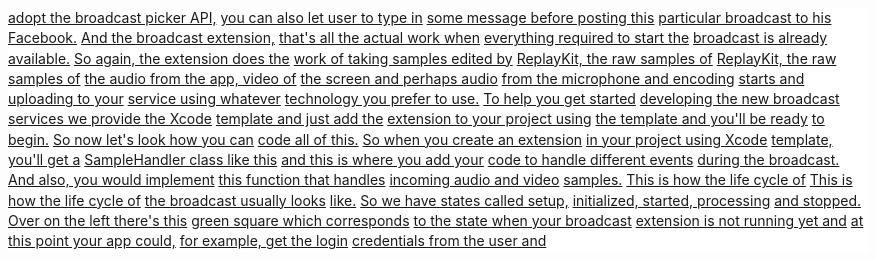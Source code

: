 [adopt the broadcast picker API,](https://developer.apple.com/videos/wwdc2018/videos/play/wwdc2018/601/?time=931) [you can also let user to type in](https://developer.apple.com/videos/wwdc2018/videos/play/wwdc2018/601/?time=933) [some message before posting this](https://developer.apple.com/videos/wwdc2018/videos/play/wwdc2018/601/?time=937) [particular broadcast to his](https://developer.apple.com/videos/wwdc2018/videos/play/wwdc2018/601/?time=938) [Facebook.](https://developer.apple.com/videos/wwdc2018/videos/play/wwdc2018/601/?time=940) [And the broadcast extension,](https://developer.apple.com/videos/wwdc2018/videos/play/wwdc2018/601/?time=941) [that's all the actual work when](https://developer.apple.com/videos/wwdc2018/videos/play/wwdc2018/601/?time=947) [everything required to start the](https://developer.apple.com/videos/wwdc2018/videos/play/wwdc2018/601/?time=949) [broadcast is already available.](https://developer.apple.com/videos/wwdc2018/videos/play/wwdc2018/601/?time=951) [So again, the extension does the](https://developer.apple.com/videos/wwdc2018/videos/play/wwdc2018/601/?time=955) [work of taking samples edited by](https://developer.apple.com/videos/wwdc2018/videos/play/wwdc2018/601/?time=957) [ReplayKit, the raw samples of](https://developer.apple.com/videos/wwdc2018/videos/play/wwdc2018/601/?time=959) [ReplayKit, the raw samples of](https://developer.apple.com/videos/wwdc2018/videos/play/wwdc2018/601/?time=959) [the audio from the app, video of](https://developer.apple.com/videos/wwdc2018/videos/play/wwdc2018/601/?time=963) [the screen and perhaps audio](https://developer.apple.com/videos/wwdc2018/videos/play/wwdc2018/601/?time=965) [from the microphone and encoding](https://developer.apple.com/videos/wwdc2018/videos/play/wwdc2018/601/?time=967) [starts and uploading to your](https://developer.apple.com/videos/wwdc2018/videos/play/wwdc2018/601/?time=969) [service using whatever](https://developer.apple.com/videos/wwdc2018/videos/play/wwdc2018/601/?time=971) [technology you prefer to use.](https://developer.apple.com/videos/wwdc2018/videos/play/wwdc2018/601/?time=972) [To help you get started](https://developer.apple.com/videos/wwdc2018/videos/play/wwdc2018/601/?time=977) [developing the new broadcast](https://developer.apple.com/videos/wwdc2018/videos/play/wwdc2018/601/?time=978) [services we provide the Xcode](https://developer.apple.com/videos/wwdc2018/videos/play/wwdc2018/601/?time=980) [template and just add the](https://developer.apple.com/videos/wwdc2018/videos/play/wwdc2018/601/?time=982) [extension to your project using](https://developer.apple.com/videos/wwdc2018/videos/play/wwdc2018/601/?time=986) [the template and you'll be ready](https://developer.apple.com/videos/wwdc2018/videos/play/wwdc2018/601/?time=987) [to begin.](https://developer.apple.com/videos/wwdc2018/videos/play/wwdc2018/601/?time=989) [So now let's look how you can](https://developer.apple.com/videos/wwdc2018/videos/play/wwdc2018/601/?time=990) [code all of this.](https://developer.apple.com/videos/wwdc2018/videos/play/wwdc2018/601/?time=992) [So when you create an extension](https://developer.apple.com/videos/wwdc2018/videos/play/wwdc2018/601/?time=995) [in your project using Xcode](https://developer.apple.com/videos/wwdc2018/videos/play/wwdc2018/601/?time=997) [template, you'll get a](https://developer.apple.com/videos/wwdc2018/videos/play/wwdc2018/601/?time=999) [SampleHandler class like this](https://developer.apple.com/videos/wwdc2018/videos/play/wwdc2018/601/?time=1000) [and this is where you add your](https://developer.apple.com/videos/wwdc2018/videos/play/wwdc2018/601/?time=1002) [code to handle different events](https://developer.apple.com/videos/wwdc2018/videos/play/wwdc2018/601/?time=1005) [during the broadcast.](https://developer.apple.com/videos/wwdc2018/videos/play/wwdc2018/601/?time=1007) [And also, you would implement](https://developer.apple.com/videos/wwdc2018/videos/play/wwdc2018/601/?time=1009) [this function that handles](https://developer.apple.com/videos/wwdc2018/videos/play/wwdc2018/601/?time=1011) [incoming audio and video](https://developer.apple.com/videos/wwdc2018/videos/play/wwdc2018/601/?time=1012) [samples.](https://developer.apple.com/videos/wwdc2018/videos/play/wwdc2018/601/?time=1013) [This is how the life cycle of](https://developer.apple.com/videos/wwdc2018/videos/play/wwdc2018/601/?time=1018) [This is how the life cycle of](https://developer.apple.com/videos/wwdc2018/videos/play/wwdc2018/601/?time=1018) [the broadcast usually looks](https://developer.apple.com/videos/wwdc2018/videos/play/wwdc2018/601/?time=1020) [like.](https://developer.apple.com/videos/wwdc2018/videos/play/wwdc2018/601/?time=1021) [So we have states called setup,](https://developer.apple.com/videos/wwdc2018/videos/play/wwdc2018/601/?time=1023) [initialized, started, processing](https://developer.apple.com/videos/wwdc2018/videos/play/wwdc2018/601/?time=1025) [and stopped.](https://developer.apple.com/videos/wwdc2018/videos/play/wwdc2018/601/?time=1029) [Over on the left there's this](https://developer.apple.com/videos/wwdc2018/videos/play/wwdc2018/601/?time=1030) [green square which corresponds](https://developer.apple.com/videos/wwdc2018/videos/play/wwdc2018/601/?time=1034) [to the state when your broadcast](https://developer.apple.com/videos/wwdc2018/videos/play/wwdc2018/601/?time=1036) [extension is not running yet and](https://developer.apple.com/videos/wwdc2018/videos/play/wwdc2018/601/?time=1038) [at this point your app could,](https://developer.apple.com/videos/wwdc2018/videos/play/wwdc2018/601/?time=1040) [for example, get the login](https://developer.apple.com/videos/wwdc2018/videos/play/wwdc2018/601/?time=1043) [credentials from the user and](https://developer.apple.com/videos/wwdc2018/videos/play/wwdc2018/601/?time=1044)